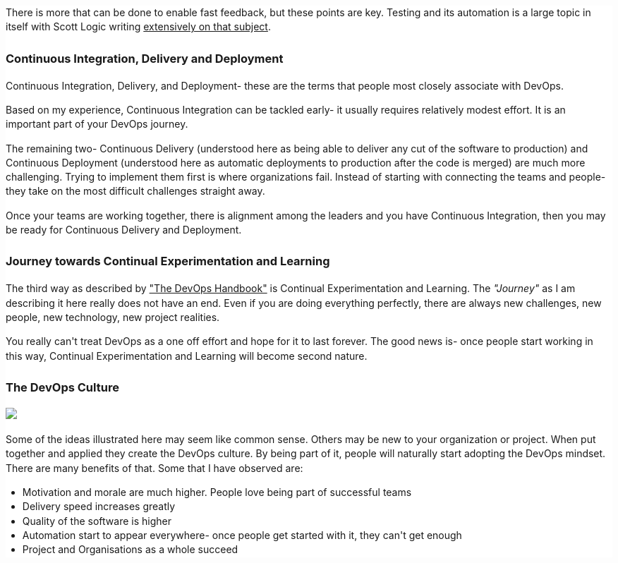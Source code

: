 There is more that can be done to enable fast feedback, but these points are key. Testing and its automation is
a large topic in itself with Scott Logic writing [extensively on that subject](http://blog.scottlogic.com/category/test.html).

### Continuous Integration, Delivery and Deployment

Continuous Integration, Delivery, and Deployment- these are the terms that people most closely associate with DevOps.

Based on my experience, Continuous Integration can be tackled early- it usually requires relatively modest effort. It is an important
part of your DevOps journey. 

The remaining two- Continuous Delivery (understood here as being able to deliver any cut of the software
to production) and Continuous Deployment (understood here as automatic deployments to production after the code is merged) are much more
challenging. Trying to implement them first is where organizations fail.
Instead of starting with connecting the teams and people- they take on the most difficult challenges straight away.

Once your teams are working together, there is alignment among the leaders and you have Continuous Integration, then you may be
ready for Continuous Delivery and Deployment.

### Journey towards Continual Experimentation and Learning

The third way as described by ["The DevOps Handbook"](https://itrevolution.com/book/the-devops-handbook/) is Continual Experimentation and Learning.
The _"Journey"_ as I am describing it here really does not have an end. Even if you are doing everything perfectly, there are always
new challenges, new people, new technology, new project realities. 

You really can't treat DevOps as a one off effort and hope for it to last forever. The good news is- once people start working
in this way, Continual Experimentation and Learning will become second nature.

### The DevOps Culture

<img src="{{ site.baseurl }}/bjedrzejewski/assets/devops-jumping.jpg" />

Some of the ideas illustrated here may seem like common sense. Others may be new to your organization or project.
When put together and applied they create the DevOps culture. By being part of it, people will naturally start adopting
the DevOps mindset. There are many benefits of that. Some that I have observed are:

* Motivation and morale are much higher. People love being part of successful teams
* Delivery speed increases greatly
* Quality of the software is higher
* Automation start to appear everywhere- once people get started with it, they can't get enough
* Project and Organisations as a whole succeed
